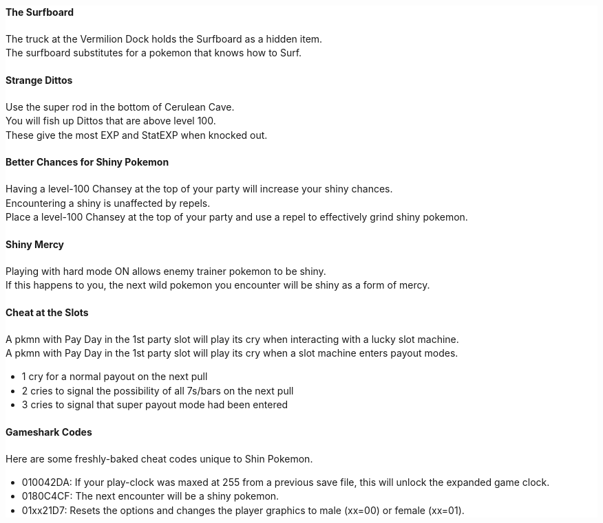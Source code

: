 #### The Surfboard  
The truck at the Vermilion Dock holds the Surfboard as a hidden item.  
The surfboard substitutes for a pokemon that knows how to Surf.  

#### Strange Dittos  
Use the super rod in the bottom of Cerulean Cave.  
You will fish up Dittos that are above level 100.  
These give the most EXP and StatEXP when knocked out.  

#### Better Chances for Shiny Pokemon  
Having a level-100 Chansey at the top of your party will increase your shiny chances.  
Encountering a shiny is unaffected by repels.  
Place a level-100 Chansey at the top of your party and use a repel to effectively grind shiny pokemon.  

#### Shiny Mercy  
Playing with hard mode ON allows enemy trainer pokemon to be shiny.  
If this happens to you, the next wild pokemon you encounter will be shiny as a form of mercy.  

#### Cheat at the Slots  
A pkmn with Pay Day in the 1st party slot will play its cry when interacting with a lucky slot machine.  
A pkmn with Pay Day in the 1st party slot will play its cry when a slot machine enters payout modes.  
- 1 cry for a normal payout on the next pull
- 2 cries to signal the possibility of all 7s/bars on the next pull
- 3 cries to signal that super payout mode had been entered

#### Gameshark Codes  
Here are some freshly-baked cheat codes unique to Shin Pokemon.  
  - 010042DA: If your play-clock was maxed at 255 from a previous save file, this will unlock the expanded game clock.  
  - 0180C4CF: The next encounter will be a shiny pokemon.
  - 01xx21D7: Resets the options and changes the player graphics to male (xx=00) or female (xx=01).


